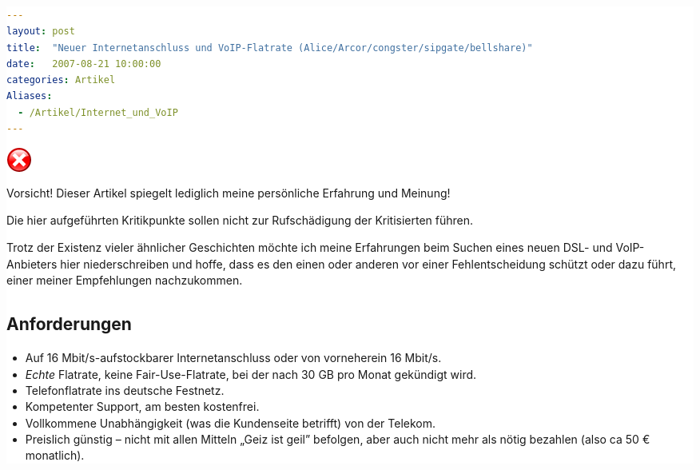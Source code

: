 ```yaml
---
layout: post
title:  "Neuer Internetanschluss und VoIP-Flatrate (Alice/Arcor/congster/sipgate/bellshare)"
date:   2007-08-21 10:00:00
categories: Artikel
Aliases:
  - /Artikel/Internet_und_VoIP
---
```




<div class="warning" style="min-height: 50px; overflow: hidden">
<img src="/Bilder/Warning.png" class="backButton">
<p style="margin-top: 10px;" class="strong">Vorsicht! Dieser Artikel spiegelt
lediglich meine persönliche Erfahrung und Meinung!</p>
<p style="clear: left; margin-top: 0; margin-bottom: 0">Die hier aufgeführten
Kritikpunkte sollen nicht zur Rufschädigung der Kritisierten führen.</p>
</div>

<p>
Trotz der Existenz vieler ähnlicher Geschichten möchte ich meine Erfahrungen
beim Suchen eines neuen DSL- und VoIP-Anbieters hier niederschreiben und hoffe,
dass es den einen oder anderen vor einer Fehlentscheidung schützt oder dazu
führt, einer meiner Empfehlungen nachzukommen.
</p>

<h2>Anforderungen</h2>
<ul>
	<li>
	Auf 16 Mbit/s-aufstockbarer Internetanschluss oder von vorneherein 16
	Mbit/s.
	</li>
	<li>
	<i>Echte</i> Flatrate, keine Fair-Use-Flatrate, bei der nach 30 GB pro
	Monat gekündigt wird.
	</li>
	<li>
	Telefonflatrate ins deutsche Festnetz.
	</li>
	<li>
	Kompetenter Support, am besten kostenfrei.
	</li>
	<li>
	Vollkommene Unabhängigkeit (was die Kundenseite betrifft) von der
	Telekom.
	</li>
	<li>
	Preislich günstig – nicht mit allen Mitteln „Geiz ist geil” befolgen,
	aber auch nicht mehr als nötig bezahlen (also ca 50 € monatlich).
	</li>
</ul>
